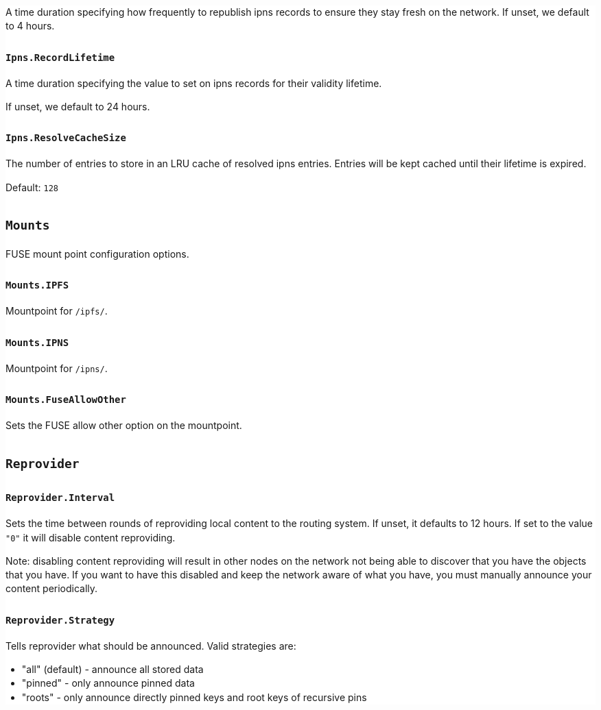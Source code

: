 A time duration specifying how frequently to republish ipns records to ensure
they stay fresh on the network. If unset, we default to 4 hours.

### `Ipns.RecordLifetime`

A time duration specifying the value to set on ipns records for their validity
lifetime.

If unset, we default to 24 hours.

### `Ipns.ResolveCacheSize`

The number of entries to store in an LRU cache of resolved ipns entries. Entries
will be kept cached until their lifetime is expired.

Default: `128`

## `Mounts`

FUSE mount point configuration options.

### `Mounts.IPFS`

Mountpoint for `/ipfs/`.

### `Mounts.IPNS`

Mountpoint for `/ipns/`.

### `Mounts.FuseAllowOther`

Sets the FUSE allow other option on the mountpoint.

## `Reprovider`

### `Reprovider.Interval`

Sets the time between rounds of reproviding local content to the routing
system. If unset, it defaults to 12 hours. If set to the value `"0"` it will
disable content reproviding.

Note: disabling content reproviding will result in other nodes on the network
not being able to discover that you have the objects that you have. If you want
to have this disabled and keep the network aware of what you have, you must
manually announce your content periodically.

### `Reprovider.Strategy`

Tells reprovider what should be announced. Valid strategies are:
  - "all" (default) - announce all stored data
  - "pinned" - only announce pinned data
  - "roots" - only announce directly pinned keys and root keys of recursive pins
